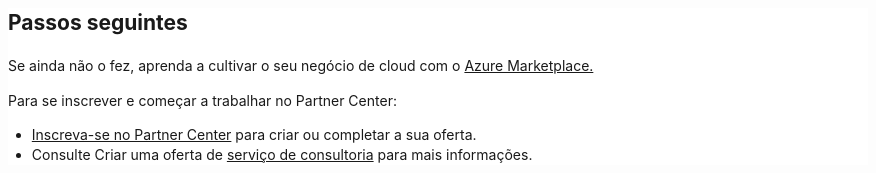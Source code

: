 
## <a name="next-steps"></a>Passos seguintes

Se ainda não o fez, aprenda a cultivar o seu negócio de cloud com o [Azure Marketplace.](https://azuremarketplace.microsoft.com/sell)

Para se inscrever e começar a trabalhar no Partner Center: 

- [Inscreva-se no Partner Center](https://partner.microsoft.com/dashboard/account/v3/enrollment/introduction/partnership) para criar ou completar a sua oferta.
- Consulte Criar uma oferta de [serviço de consultoria](./partner-center-portal/create-consulting-service-offer.md) para mais informações.
